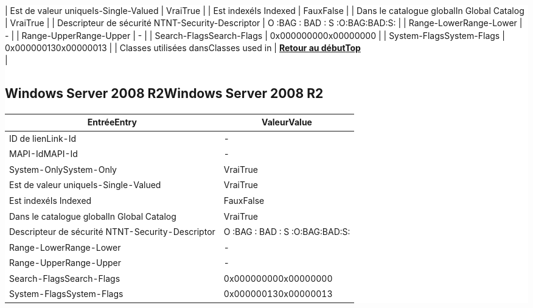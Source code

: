 | <span data-ttu-id="ad56f-235">Est de valeur unique</span><span class="sxs-lookup"><span data-stu-id="ad56f-235">Is-Single-Valued</span></span>       | <span data-ttu-id="ad56f-236">Vrai</span><span class="sxs-lookup"><span data-stu-id="ad56f-236">True</span></span>                            |
| <span data-ttu-id="ad56f-237">Est indexé</span><span class="sxs-lookup"><span data-stu-id="ad56f-237">Is Indexed</span></span>             | <span data-ttu-id="ad56f-238">Faux</span><span class="sxs-lookup"><span data-stu-id="ad56f-238">False</span></span>                           |
| <span data-ttu-id="ad56f-239">Dans le catalogue global</span><span class="sxs-lookup"><span data-stu-id="ad56f-239">In Global Catalog</span></span>      | <span data-ttu-id="ad56f-240">Vrai</span><span class="sxs-lookup"><span data-stu-id="ad56f-240">True</span></span>                            |
| <span data-ttu-id="ad56f-241">Descripteur de sécurité NT</span><span class="sxs-lookup"><span data-stu-id="ad56f-241">NT-Security-Descriptor</span></span> | <span data-ttu-id="ad56f-242">O :BAG : BAD : S :</span><span class="sxs-lookup"><span data-stu-id="ad56f-242">O:BAG:BAD:S:</span></span>                    |
| <span data-ttu-id="ad56f-243">Range-Lower</span><span class="sxs-lookup"><span data-stu-id="ad56f-243">Range-Lower</span></span>            | \-                              |
| <span data-ttu-id="ad56f-244">Range-Upper</span><span class="sxs-lookup"><span data-stu-id="ad56f-244">Range-Upper</span></span>            | \-                              |
| <span data-ttu-id="ad56f-245">Search-Flags</span><span class="sxs-lookup"><span data-stu-id="ad56f-245">Search-Flags</span></span>           | <span data-ttu-id="ad56f-246">0x00000000</span><span class="sxs-lookup"><span data-stu-id="ad56f-246">0x00000000</span></span>                      |
| <span data-ttu-id="ad56f-247">System-Flags</span><span class="sxs-lookup"><span data-stu-id="ad56f-247">System-Flags</span></span>           | <span data-ttu-id="ad56f-248">0x00000013</span><span class="sxs-lookup"><span data-stu-id="ad56f-248">0x00000013</span></span>                      |
| <span data-ttu-id="ad56f-249">Classes utilisées dans</span><span class="sxs-lookup"><span data-stu-id="ad56f-249">Classes used in</span></span>        | [<span data-ttu-id="ad56f-250">**Retour au début**</span><span class="sxs-lookup"><span data-stu-id="ad56f-250">**Top**</span></span>](c-top.md)<br/> |



## <a name="windows-server-2008-r2"></a><span data-ttu-id="ad56f-251">Windows Server 2008 R2</span><span class="sxs-lookup"><span data-stu-id="ad56f-251">Windows Server 2008 R2</span></span>



| <span data-ttu-id="ad56f-252">Entrée</span><span class="sxs-lookup"><span data-stu-id="ad56f-252">Entry</span></span> | <span data-ttu-id="ad56f-253">Valeur</span><span class="sxs-lookup"><span data-stu-id="ad56f-253">Value</span></span> |
|------------------------|---------------------------------|
| <span data-ttu-id="ad56f-254">ID de lien</span><span class="sxs-lookup"><span data-stu-id="ad56f-254">Link-Id</span></span>                | \-                              |
| <span data-ttu-id="ad56f-255">MAPI-Id</span><span class="sxs-lookup"><span data-stu-id="ad56f-255">MAPI-Id</span></span>                | \-                              |
| <span data-ttu-id="ad56f-256">System-Only</span><span class="sxs-lookup"><span data-stu-id="ad56f-256">System-Only</span></span>            | <span data-ttu-id="ad56f-257">Vrai</span><span class="sxs-lookup"><span data-stu-id="ad56f-257">True</span></span>                            |
| <span data-ttu-id="ad56f-258">Est de valeur unique</span><span class="sxs-lookup"><span data-stu-id="ad56f-258">Is-Single-Valued</span></span>       | <span data-ttu-id="ad56f-259">Vrai</span><span class="sxs-lookup"><span data-stu-id="ad56f-259">True</span></span>                            |
| <span data-ttu-id="ad56f-260">Est indexé</span><span class="sxs-lookup"><span data-stu-id="ad56f-260">Is Indexed</span></span>             | <span data-ttu-id="ad56f-261">Faux</span><span class="sxs-lookup"><span data-stu-id="ad56f-261">False</span></span>                           |
| <span data-ttu-id="ad56f-262">Dans le catalogue global</span><span class="sxs-lookup"><span data-stu-id="ad56f-262">In Global Catalog</span></span>      | <span data-ttu-id="ad56f-263">Vrai</span><span class="sxs-lookup"><span data-stu-id="ad56f-263">True</span></span>                            |
| <span data-ttu-id="ad56f-264">Descripteur de sécurité NT</span><span class="sxs-lookup"><span data-stu-id="ad56f-264">NT-Security-Descriptor</span></span> | <span data-ttu-id="ad56f-265">O :BAG : BAD : S :</span><span class="sxs-lookup"><span data-stu-id="ad56f-265">O:BAG:BAD:S:</span></span>                    |
| <span data-ttu-id="ad56f-266">Range-Lower</span><span class="sxs-lookup"><span data-stu-id="ad56f-266">Range-Lower</span></span>            | \-                              |
| <span data-ttu-id="ad56f-267">Range-Upper</span><span class="sxs-lookup"><span data-stu-id="ad56f-267">Range-Upper</span></span>            | \-                              |
| <span data-ttu-id="ad56f-268">Search-Flags</span><span class="sxs-lookup"><span data-stu-id="ad56f-268">Search-Flags</span></span>           | <span data-ttu-id="ad56f-269">0x00000000</span><span class="sxs-lookup"><span data-stu-id="ad56f-269">0x00000000</span></span>                      |
| <span data-ttu-id="ad56f-270">System-Flags</span><span class="sxs-lookup"><span data-stu-id="ad56f-270">System-Flags</span></span>           | <span data-ttu-id="ad56f-271">0x00000013</span><span class="sxs-lookup"><span data-stu-id="ad56f-271">0x00000013</span></span>                      |
